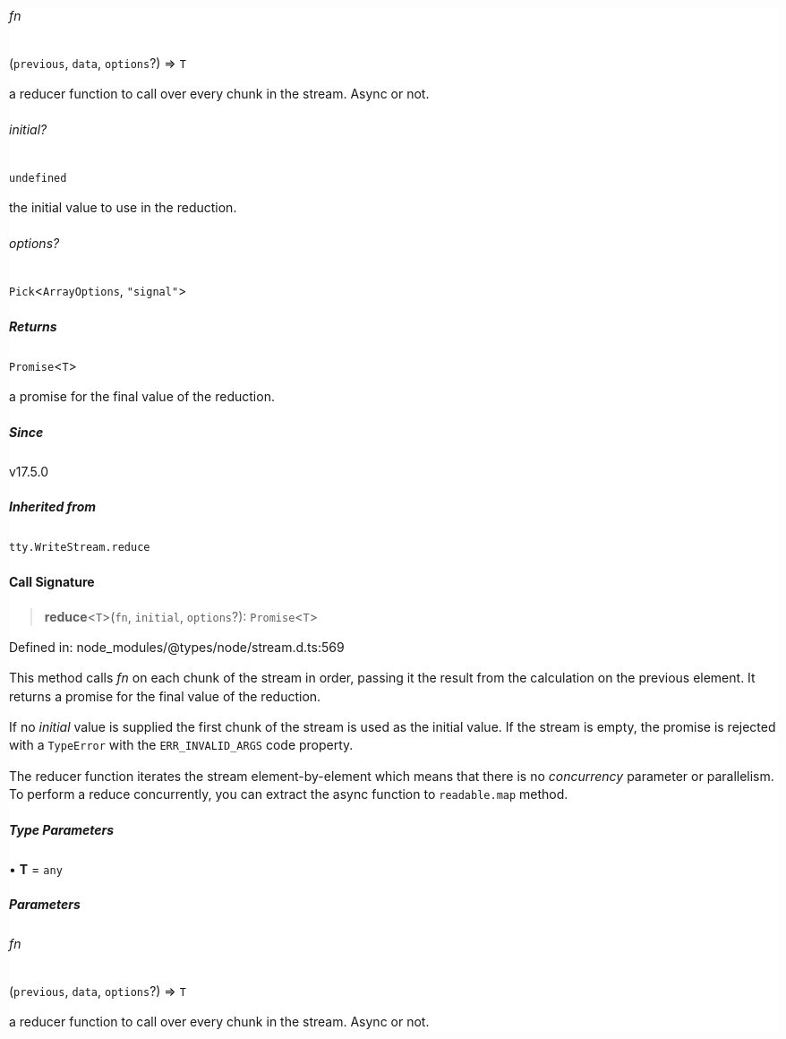 ###### fn

(`previous`, `data`, `options`?) => `T`

a reducer function to call over every chunk in the stream. Async or not.

###### initial?

`undefined`

the initial value to use in the reduction.

###### options?

`Pick`\<`ArrayOptions`, `"signal"`\>

##### Returns

`Promise`\<`T`\>

a promise for the final value of the reduction.

##### Since

v17.5.0

##### Inherited from

`tty.WriteStream.reduce`

#### Call Signature

> **reduce**\<`T`\>(`fn`, `initial`, `options`?): `Promise`\<`T`\>

Defined in: node\_modules/@types/node/stream.d.ts:569

This method calls *fn* on each chunk of the stream in order, passing it the result from the calculation
on the previous element. It returns a promise for the final value of the reduction.

If no *initial* value is supplied the first chunk of the stream is used as the initial value.
If the stream is empty, the promise is rejected with a `TypeError` with the `ERR_INVALID_ARGS` code property.

The reducer function iterates the stream element-by-element which means that there is no *concurrency* parameter
or parallelism. To perform a reduce concurrently, you can extract the async function to `readable.map` method.

##### Type Parameters

• **T** = `any`

##### Parameters

###### fn

(`previous`, `data`, `options`?) => `T`

a reducer function to call over every chunk in the stream. Async or not.
